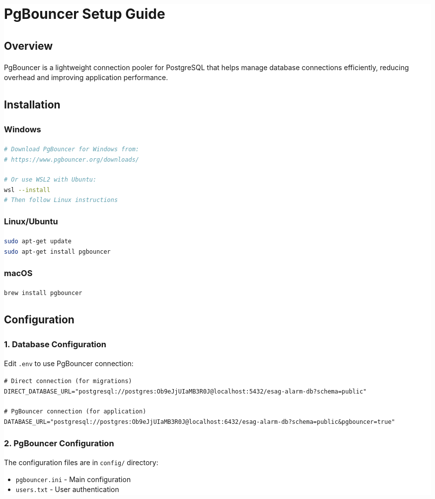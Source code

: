 # PgBouncer Setup Guide

## Overview
PgBouncer is a lightweight connection pooler for PostgreSQL that helps manage database connections efficiently, reducing overhead and improving application performance.

## Installation

### Windows
```bash
# Download PgBouncer for Windows from:
# https://www.pgbouncer.org/downloads/

# Or use WSL2 with Ubuntu:
wsl --install
# Then follow Linux instructions
```

### Linux/Ubuntu
```bash
sudo apt-get update
sudo apt-get install pgbouncer
```

### macOS
```bash
brew install pgbouncer
```

## Configuration

### 1. Database Configuration
Edit `.env` to use PgBouncer connection:

```env
# Direct connection (for migrations)
DIRECT_DATABASE_URL="postgresql://postgres:Ob9eJjUIaMB3R0J@localhost:5432/esag-alarm-db?schema=public"

# PgBouncer connection (for application)
DATABASE_URL="postgresql://postgres:Ob9eJjUIaMB3R0J@localhost:6432/esag-alarm-db?schema=public&pgbouncer=true"
```

### 2. PgBouncer Configuration
The configuration files are in `config/` directory:
- `pgbouncer.ini` - Main configuration
- `users.txt` - User authentication
